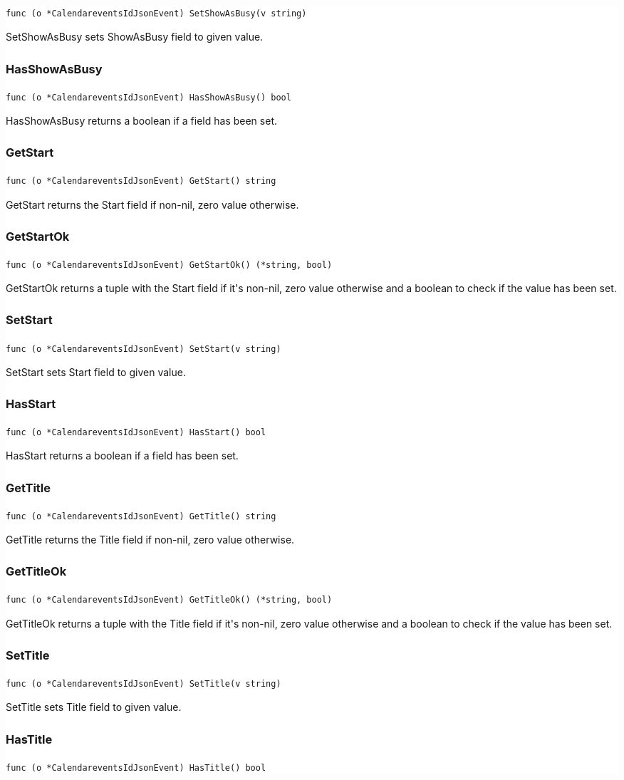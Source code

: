 `func (o *CalendareventsIdJsonEvent) SetShowAsBusy(v string)`

SetShowAsBusy sets ShowAsBusy field to given value.

### HasShowAsBusy

`func (o *CalendareventsIdJsonEvent) HasShowAsBusy() bool`

HasShowAsBusy returns a boolean if a field has been set.

### GetStart

`func (o *CalendareventsIdJsonEvent) GetStart() string`

GetStart returns the Start field if non-nil, zero value otherwise.

### GetStartOk

`func (o *CalendareventsIdJsonEvent) GetStartOk() (*string, bool)`

GetStartOk returns a tuple with the Start field if it's non-nil, zero value otherwise
and a boolean to check if the value has been set.

### SetStart

`func (o *CalendareventsIdJsonEvent) SetStart(v string)`

SetStart sets Start field to given value.

### HasStart

`func (o *CalendareventsIdJsonEvent) HasStart() bool`

HasStart returns a boolean if a field has been set.

### GetTitle

`func (o *CalendareventsIdJsonEvent) GetTitle() string`

GetTitle returns the Title field if non-nil, zero value otherwise.

### GetTitleOk

`func (o *CalendareventsIdJsonEvent) GetTitleOk() (*string, bool)`

GetTitleOk returns a tuple with the Title field if it's non-nil, zero value otherwise
and a boolean to check if the value has been set.

### SetTitle

`func (o *CalendareventsIdJsonEvent) SetTitle(v string)`

SetTitle sets Title field to given value.

### HasTitle

`func (o *CalendareventsIdJsonEvent) HasTitle() bool`
